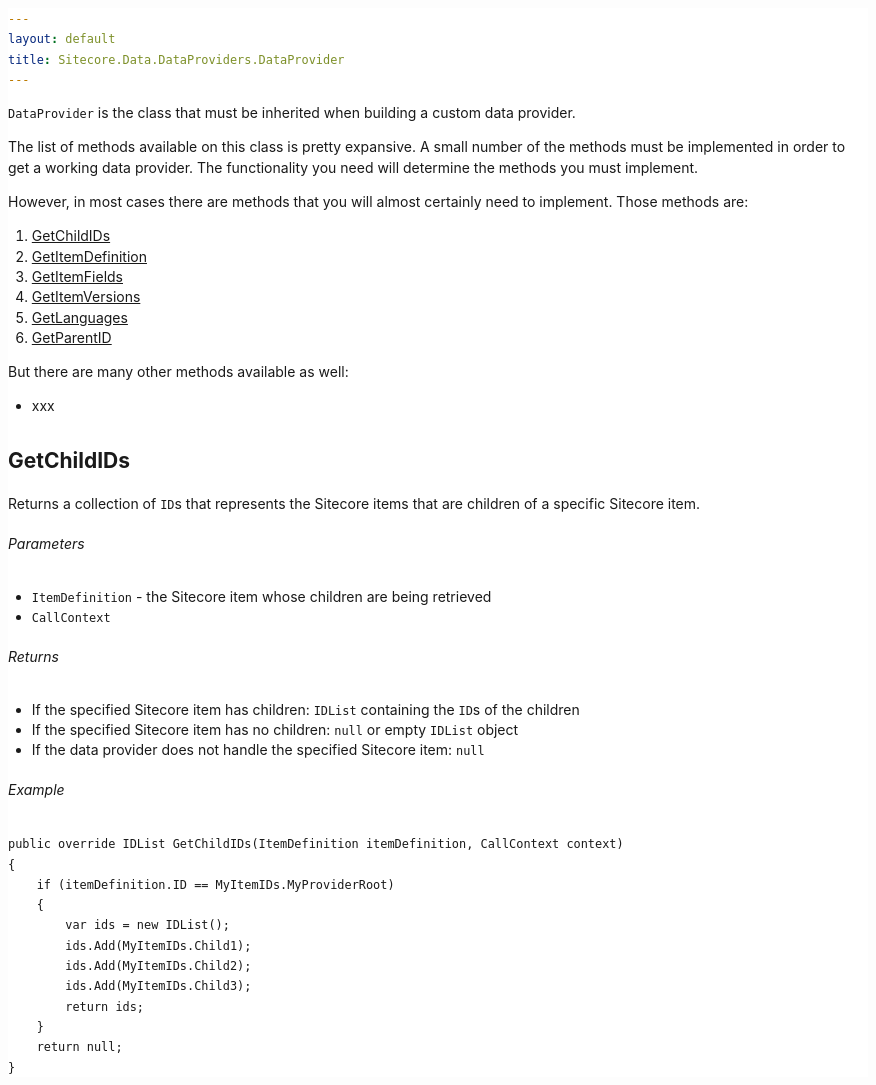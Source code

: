 ```yaml
---
layout: default
title: Sitecore.Data.DataProviders.DataProvider
---
```

`DataProvider` is the class that must be inherited when building a custom data provider. 

The list of methods available on this class is pretty expansive. A small number of the methods must be implemented in order to get a working data provider. The functionality you need will determine the methods you must implement.

However, in most cases there are methods that you will almost certainly need to implement. Those methods are:  

1. [GetChildIDs](#GetChildIDs)
2. [GetItemDefinition](#GetItemDefinition)
3. [GetItemFields](#GetItemFields)
4. [GetItemVersions](#GetItemVersions)
5. [GetLanguages](#GetLanguages)
6. [GetParentID](#GetParentID)

But there are many other methods available as well:

* xxx

## <a name="GetChildIDs">GetChildIDs</a>

Returns a collection of `ID`s that represents the Sitecore items that are children of a specific Sitecore item.

###### Parameters

* `ItemDefinition` - the Sitecore item whose children are being retrieved
* `CallContext`

###### Returns

* If the specified Sitecore item has children: `IDList` containing the `ID`s of the children
* If the specified Sitecore item has no children: `null` or empty `IDList` object 
* If the data provider does not handle the specified Sitecore item: `null`

###### Example

	public override IDList GetChildIDs(ItemDefinition itemDefinition, CallContext context)
	{
	    if (itemDefinition.ID == MyItemIDs.MyProviderRoot)
	    {
			var ids = new IDList();
			ids.Add(MyItemIDs.Child1);
			ids.Add(MyItemIDs.Child2);
			ids.Add(MyItemIDs.Child3);
			return ids;
	    }
	    return null;
	}
